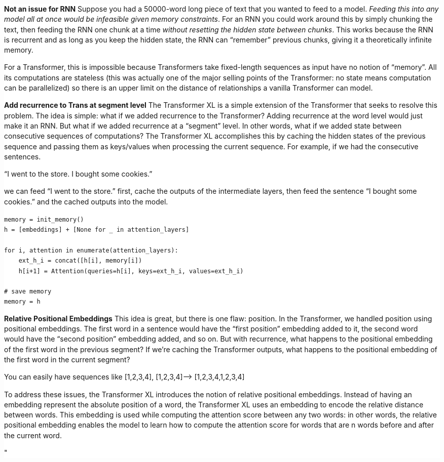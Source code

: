 __Not an issue for RNN__
Suppose you had a 50000-word long piece of text that you wanted to feed to a model. _Feeding this into any model all at once would be infeasible given memory constraints_. For an RNN you could work around this by simply chunking the text, then feeding the RNN one chunk at a time _without resetting the hidden state between chunks_. This works because the RNN is recurrent and as long as you keep the hidden state, the RNN can “remember” previous chunks, giving it a theoretically infinite memory.

For a Transformer, this is impossible because Transformers take fixed-length sequences as input have no notion of “memory”. All its computations are stateless (this was actually one of the major selling points of the Transformer: no state means computation can be parallelized)  so there is an upper limit on the distance of relationships a vanilla Transformer can model.

__Add recurrence to Trans at segment level__
The Transformer XL is a simple extension of the Transformer that seeks to resolve this problem. The idea is simple: what if we added recurrence to the Transformer? Adding recurrence at the word level would just make it an RNN. But what if we added recurrence at a “segment” level. In other words, what if we added state between consecutive sequences of computations? The Transformer XL accomplishes this by caching the hidden states of the previous sequence and passing them as keys/values when processing the current sequence. For example, if we had the consecutive sentences.

“I went to the store. I bought some cookies.”

we can feed “I went to the store.” first, cache the outputs of the intermediate layers, then feed the sentence “I bought some cookies.” and the cached outputs into the model.

```
memory = init_memory()
h = [embeddings] + [None for _ in attention_layers]

for i, attention in enumerate(attention_layers):
    ext_h_i = concat([h[i], memory[i])
    h[i+1] = Attention(queries=h[i], keys=ext_h_i, values=ext_h_i)

# save memory
memory = h
```

__Relative Positional Embeddings__
This idea is great, but there is one flaw: position. In the Transformer, we handled position using positional embeddings. The first word in a sentence would have the “first position” embedding added to it, the second word would have the “second position” embedding added, and so on. But with recurrence, what happens to the positional embedding of the first word in the previous segment? If we’re caching the Transformer outputs, what happens to the positional embedding of the first word in the current segment?

You can easily have sequences like [1,2,3,4], [1,2,3,4]--> [1,2,3,4,1,2,3,4]

To address these issues, the Transformer XL introduces the notion of relative positional embeddings. Instead of having an embedding represent the absolute position of a word, the Transformer XL uses an embedding to encode the relative distance between words. This embedding is used while computing the attention score between any two words: in other words, the relative positional embedding enables the model to learn how to compute the attention score for words that are n  words before and after the current word.

"
